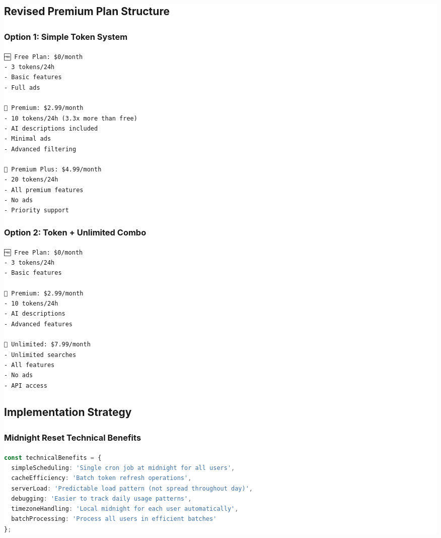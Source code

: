 ## Revised Premium Plan Structure

### **Option 1: Simple Token System**
```
🆓 Free Plan: $0/month
- 3 tokens/24h
- Basic features
- Full ads

💎 Premium: $2.99/month
- 10 tokens/24h (3.3x more than free)
- AI descriptions included
- Minimal ads
- Advanced filtering

🚀 Premium Plus: $4.99/month
- 20 tokens/24h
- All premium features
- No ads
- Priority support
```

### **Option 2: Token + Unlimited Combo**
```
🆓 Free Plan: $0/month
- 3 tokens/24h
- Basic features

💎 Premium: $2.99/month
- 10 tokens/24h
- AI descriptions
- Advanced features

🚀 Unlimited: $7.99/month
- Unlimited searches
- All features
- No ads
- API access
```

## Implementation Strategy

### **Midnight Reset Technical Benefits**
```typescript
const technicalBenefits = {
  simpleScheduling: 'Single cron job at midnight for all users',
  cacheEfficiency: 'Batch token refresh operations',
  serverLoad: 'Predictable load pattern (not spread throughout day)',
  debugging: 'Easier to track daily usage patterns',
  timezoneHandling: 'Local midnight for each user automatically',
  batchProcessing: 'Process all users in efficient batches'
};
```

